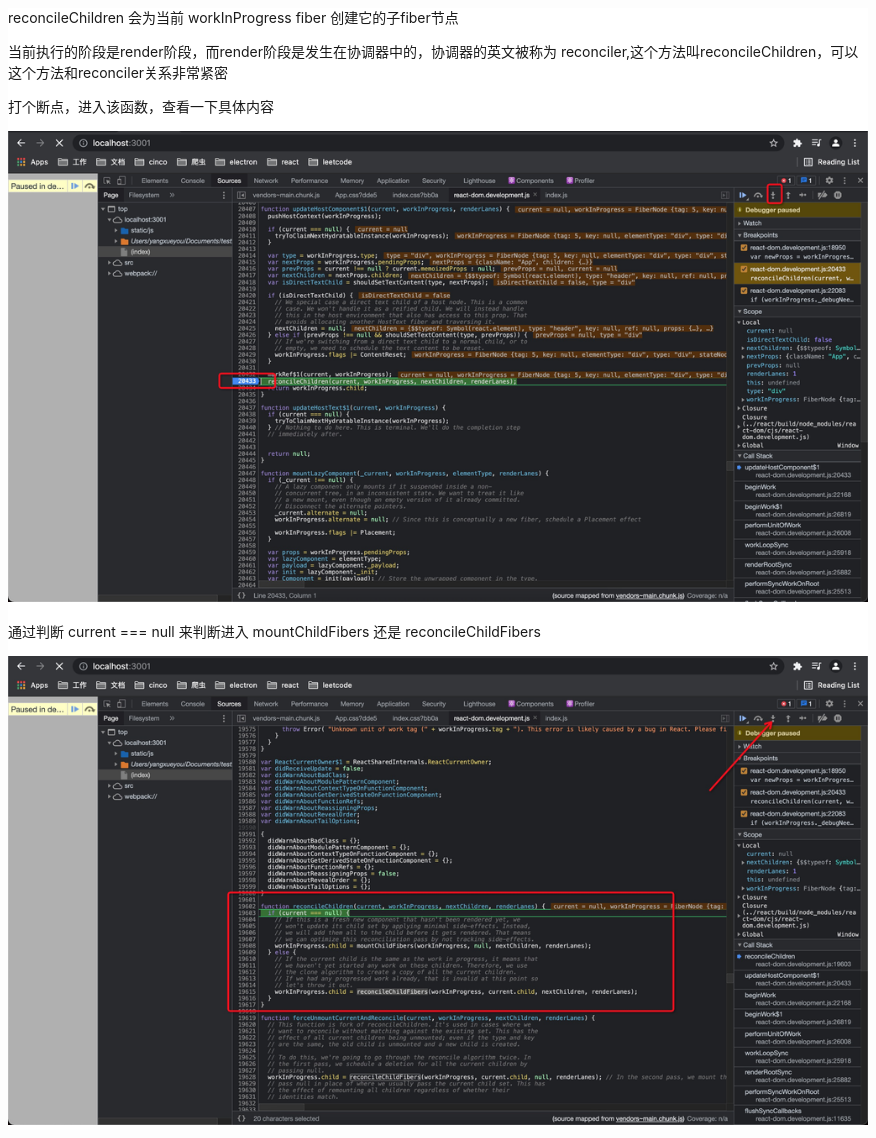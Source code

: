 reconcileChildren 会为当前 workInProgress fiber 创建它的子fiber节点

当前执行的阶段是render阶段，而render阶段是发生在协调器中的，协调器的英文被称为 reconciler,这个方法叫reconcileChildren，可以这个方法和reconciler关系非常紧密

打个断点，进入该函数，查看一下具体内容

![6](../../_media/6.jpg)

通过判断 current === null 来判断进入 mountChildFibers 还是  reconcileChildFibers

![7](../../_media/7.jpg)
